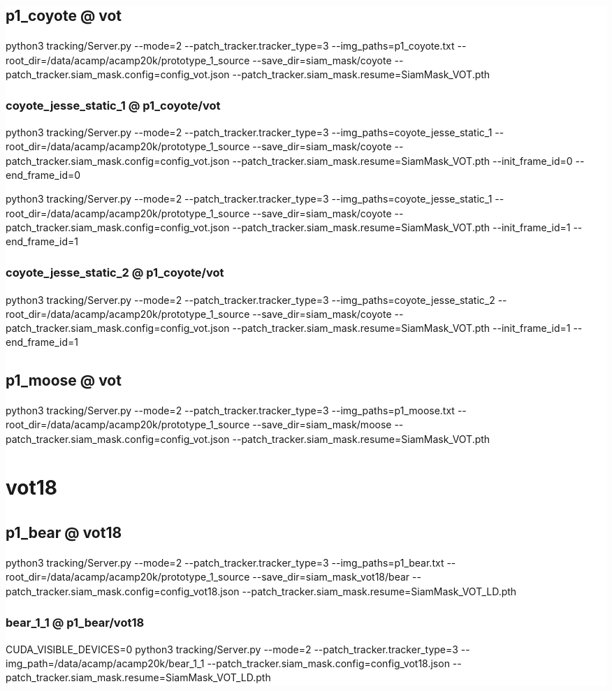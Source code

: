 <a id="p1_coyote__vot"></a>
## p1_coyote       @ vot

python3 tracking/Server.py --mode=2 --patch_tracker.tracker_type=3 --img_paths=p1_coyote.txt --root_dir=/data/acamp/acamp20k/prototype_1_source --save_dir=siam_mask/coyote --patch_tracker.siam_mask.config=config_vot.json --patch_tracker.siam_mask.resume=SiamMask_VOT.pth

<a id="coyote_jesse_static_1__p1_coyotevot"></a>
### coyote_jesse_static_1       @ p1_coyote/vot

python3 tracking/Server.py --mode=2 --patch_tracker.tracker_type=3 --img_paths=coyote_jesse_static_1 --root_dir=/data/acamp/acamp20k/prototype_1_source --save_dir=siam_mask/coyote --patch_tracker.siam_mask.config=config_vot.json --patch_tracker.siam_mask.resume=SiamMask_VOT.pth --init_frame_id=0 --end_frame_id=0

python3 tracking/Server.py --mode=2 --patch_tracker.tracker_type=3 --img_paths=coyote_jesse_static_1 --root_dir=/data/acamp/acamp20k/prototype_1_source --save_dir=siam_mask/coyote --patch_tracker.siam_mask.config=config_vot.json --patch_tracker.siam_mask.resume=SiamMask_VOT.pth --init_frame_id=1 --end_frame_id=1

<a id="coyote_jesse_static_2__p1_coyotevot"></a>
### coyote_jesse_static_2       @ p1_coyote/vot

python3 tracking/Server.py --mode=2 --patch_tracker.tracker_type=3 --img_paths=coyote_jesse_static_2 --root_dir=/data/acamp/acamp20k/prototype_1_source --save_dir=siam_mask/coyote --patch_tracker.siam_mask.config=config_vot.json --patch_tracker.siam_mask.resume=SiamMask_VOT.pth --init_frame_id=1 --end_frame_id=1

<a id="p1_moose__vot"></a>
## p1_moose       @ vot

python3 tracking/Server.py --mode=2 --patch_tracker.tracker_type=3 --img_paths=p1_moose.txt --root_dir=/data/acamp/acamp20k/prototype_1_source --save_dir=siam_mask/moose  --patch_tracker.siam_mask.config=config_vot.json --patch_tracker.siam_mask.resume=SiamMask_VOT.pth
 
<a id="vot18"></a>
# vot18

<a id="p1_bear__vot18"></a>
## p1_bear       @ vot18

python3 tracking/Server.py --mode=2 --patch_tracker.tracker_type=3 --img_paths=p1_bear.txt --root_dir=/data/acamp/acamp20k/prototype_1_source --save_dir=siam_mask_vot18/bear --patch_tracker.siam_mask.config=config_vot18.json --patch_tracker.siam_mask.resume=SiamMask_VOT_LD.pth

<a id="bear11__p1_bearvot18"></a>
### bear_1_1       @ p1_bear/vot18

CUDA_VISIBLE_DEVICES=0
python3 tracking/Server.py --mode=2 --patch_tracker.tracker_type=3 --img_path=/data/acamp/acamp20k/bear_1_1 --patch_tracker.siam_mask.config=config_vot18.json --patch_tracker.siam_mask.resume=SiamMask_VOT_LD.pth
